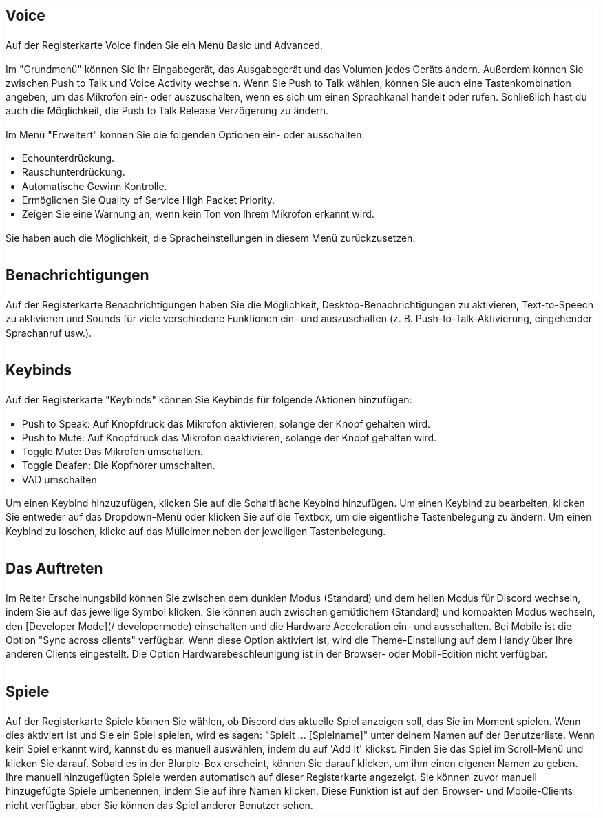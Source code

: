 ## Voice
Auf der Registerkarte Voice finden Sie ein Menü Basic und Advanced.

Im "Grundmenü" können Sie Ihr Eingabegerät, das Ausgabegerät und das Volumen jedes Geräts ändern. Außerdem können Sie zwischen Push to Talk und Voice Activity wechseln. Wenn Sie Push to Talk wählen, können Sie auch eine Tastenkombination angeben, um das Mikrofon ein- oder auszuschalten, wenn es sich um einen Sprachkanal handelt oder rufen. Schließlich hast du auch die Möglichkeit, die Push to Talk Release Verzögerung zu ändern.

Im Menü "Erweitert" können Sie die folgenden Optionen ein- oder ausschalten:
* Echounterdrückung.
* Rauschunterdrückung.
* Automatische Gewinn Kontrolle.
* Ermöglichen Sie Quality of Service High Packet Priority.
* Zeigen Sie eine Warnung an, wenn kein Ton von Ihrem Mikrofon erkannt wird.

Sie haben auch die Möglichkeit, die Spracheinstellungen in diesem Menü zurückzusetzen.

## Benachrichtigungen
Auf der Registerkarte Benachrichtigungen haben Sie die Möglichkeit, Desktop-Benachrichtigungen zu aktivieren, Text-to-Speech zu aktivieren und Sounds für viele verschiedene Funktionen ein- und auszuschalten (z. B. Push-to-Talk-Aktivierung, eingehender Sprachanruf usw.).

## Keybinds
Auf der Registerkarte "Keybinds" können Sie Keybinds für folgende Aktionen hinzufügen:
* Push to Speak: Auf Knopfdruck das Mikrofon aktivieren, solange der Knopf gehalten wird.
* Push to Mute: Auf Knopfdruck das Mikrofon deaktivieren, solange der Knopf gehalten wird.
* Toggle Mute: Das Mikrofon umschalten.
* Toggle Deafen: Die Kopfhörer umschalten.
* VAD umschalten

Um einen Keybind hinzuzufügen, klicken Sie auf die Schaltfläche Keybind hinzufügen. Um einen Keybind zu bearbeiten, klicken Sie entweder auf das Dropdown-Menü oder klicken Sie auf die Textbox, um die eigentliche Tastenbelegung zu ändern. Um einen Keybind zu löschen, klicke auf das Mülleimer neben der jeweiligen Tastenbelegung.

## Das Auftreten
Im Reiter Erscheinungsbild können Sie zwischen dem dunklen Modus (Standard) und dem hellen Modus für Discord wechseln, indem Sie auf das jeweilige Symbol klicken. Sie können auch zwischen gemütlichem (Standard) und kompakten Modus wechseln, den [Developer Mode](/ developermode) einschalten und die Hardware Acceleration ein- und ausschalten. Bei Mobile ist die Option "Sync across clients" verfügbar. Wenn diese Option aktiviert ist, wird die Theme-Einstellung auf dem Handy über Ihre anderen Clients eingestellt. Die Option Hardwarebeschleunigung ist in der Browser- oder Mobil-Edition nicht verfügbar.

## Spiele
Auf der Registerkarte Spiele können Sie wählen, ob Discord das aktuelle Spiel anzeigen soll, das Sie im Moment spielen. Wenn dies aktiviert ist und Sie ein Spiel spielen, wird es sagen: "Spielt ... [Spielname]" unter deinem Namen auf der Benutzerliste. Wenn kein Spiel erkannt wird, kannst du es manuell auswählen, indem du auf 'Add It' klickst. Finden Sie das Spiel im Scroll-Menü und klicken Sie darauf. Sobald es in der Blurple-Box erscheint, können Sie darauf klicken, um ihm einen eigenen Namen zu geben. Ihre manuell hinzugefügten Spiele werden automatisch auf dieser Registerkarte angezeigt. Sie können zuvor manuell hinzugefügte Spiele umbenennen, indem Sie auf ihre Namen klicken. Diese Funktion ist auf den Browser- und Mobile-Clients nicht verfügbar, aber Sie können das Spiel anderer Benutzer sehen.
